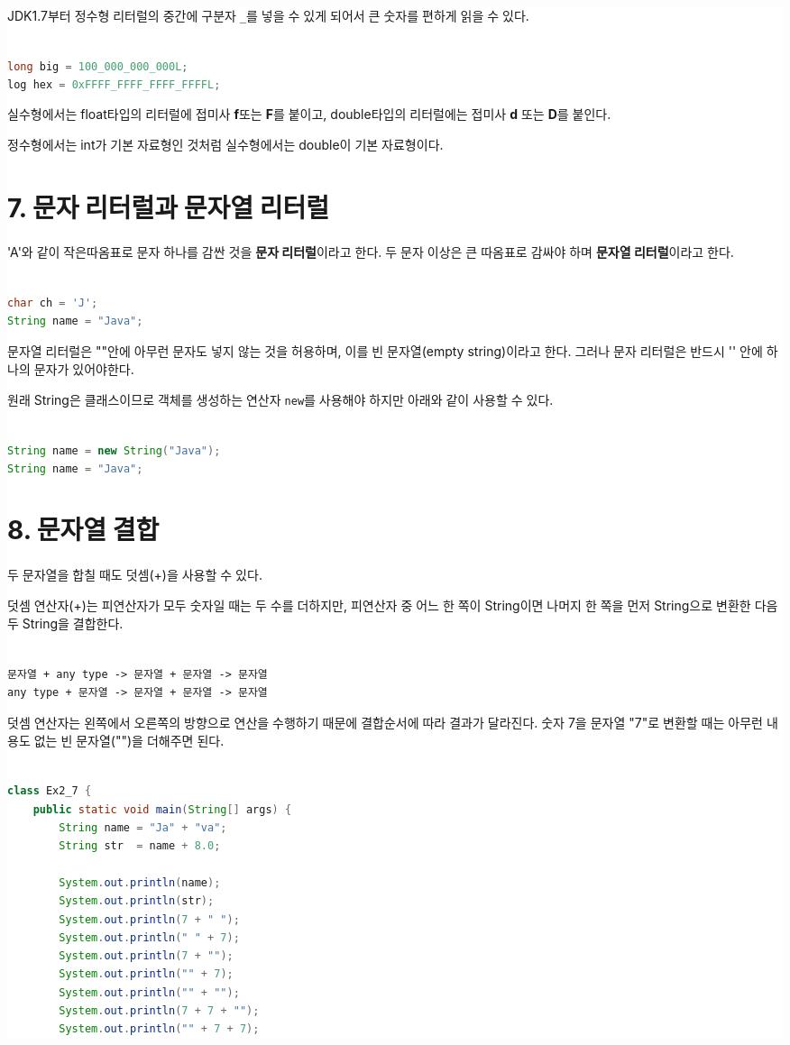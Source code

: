 JDK1.7부터 정수형 리터럴의 중간에 구분자 `_`를 넣을 수 있게 되어서 큰 숫자를 편하게 읽을 수 있다.

```java

long big = 100_000_000_000L;
log hex = 0xFFFF_FFFF_FFFF_FFFFL;

```

실수형에서는 float타입의 리터럴에 접미사 **f**또는 **F**를 붙이고, double타입의 리터럴에는 접미사 **d** 또는 **D**를 붙인다.

정수형에서는 int가 기본 자료형인 것처럼 실수형에서는 double이 기본 자료형이다.

# 7. 문자 리터럴과 문자열 리터럴

'A'와 같이 작은따옴표로 문자 하나를 감싼 것을 **문자 리터럴**이라고 한다. 두 문자 이상은 큰 따옴표로 감싸야 하며 **문자열 리터럴**이라고 한다.

```java

char ch = 'J';
String name = "Java";

```

문자열 리터럴은 ""안에 아무런 문자도 넣지 않는 것을 허용하며, 이를 빈 문자열(empty string)이라고 한다. 그러나 문자 리터럴은 반드시 '' 안에 하나의 문자가 있어야한다.

원래 String은 클래스이므로 객체를 생성하는 연산자 `new`를 사용해야 하지만 아래와 같이 사용할 수 있다.

```java

String name = new String("Java");
String name = "Java";

```

# 8. 문자열 결합

두 문자열을 합칠 때도 덧셈(+)을 사용할 수 있다.

덧셈 연산자(+)는 피연산자가 모두 숫자일 때는 두 수를 더하지만, 피연산자 중 어느 한 쪽이 String이면 나머지 한 쪽을 먼저 String으로 변환한 다음 두 String을 결합한다.

```ad-note

문자열 + any type -> 문자열 + 문자열 -> 문자열
any type + 문자열 -> 문자열 + 문자열 -> 문자열

```

덧셈 연산자는 왼쪽에서 오른쪽의 방향으로 연산을 수행하기 때문에 결합순서에 따라 결과가 달라진다. 숫자 7을 문자열 "7"로 변환할 때는 아무런 내용도 없는 빈 문자열("")을 더해주면 된다.

```java

class Ex2_7 {
	public static void main(String[] args) {
		String name = "Ja" + "va";
		String str  = name + 8.0;

		System.out.println(name);
		System.out.println(str);
		System.out.println(7 + " ");
		System.out.println(" " + 7);
		System.out.println(7 + "");
		System.out.println("" + 7);
		System.out.println("" + "");
		System.out.println(7 + 7 + "");
		System.out.println("" + 7 + 7);
```